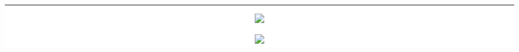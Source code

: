 <p></p>


<hr>
<p></p>

 <div align=center>
<img src="images/img3b790.jpg" width=880>
</div>
<p></p>
 
 <div align=center>
<img src="images/2018-02-06_223509-1.jpg" width=480>
</div>


<p></p>
